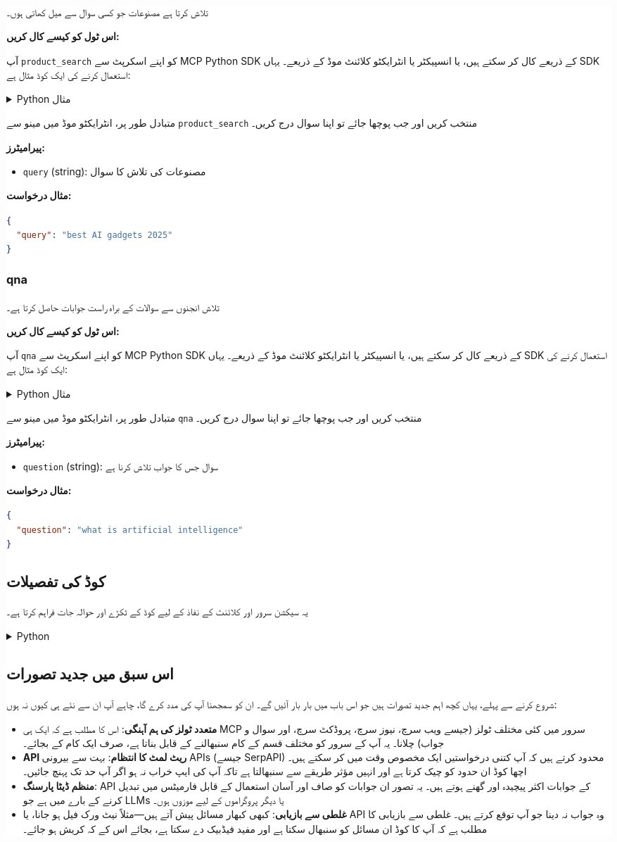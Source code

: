 تلاش کرتا ہے مصنوعات جو کسی سوال سے میل کھاتی ہوں۔

**اس ٹول کو کیسے کال کریں:**

آپ `product_search` کو اپنے اسکرپٹ سے MCP Python SDK کے ذریعے کال کر سکتے ہیں، یا انسپیکٹر یا انٹرایکٹو کلائنٹ موڈ کے ذریعے۔ یہاں SDK استعمال کرنے کی ایک کوڈ مثال ہے:

<details><summary>Python مثال</summary></details>

متبادل طور پر، انٹرایکٹو موڈ میں مینو سے `product_search` منتخب کریں اور جب پوچھا جائے تو اپنا سوال درج کریں۔

**پیرامیٹرز:**
- `query` (string): مصنوعات کی تلاش کا سوال

**مثال درخواست:**

```json
{
  "query": "best AI gadgets 2025"
}
```

### qna

تلاش انجنوں سے سوالات کے براہ راست جوابات حاصل کرتا ہے۔

**اس ٹول کو کیسے کال کریں:**

آپ `qna` کو اپنے اسکرپٹ سے MCP Python SDK کے ذریعے کال کر سکتے ہیں، یا انسپیکٹر یا انٹرایکٹو کلائنٹ موڈ کے ذریعے۔ یہاں SDK استعمال کرنے کی ایک کوڈ مثال ہے:

<details><summary>Python مثال</summary></details>

متبادل طور پر، انٹرایکٹو موڈ میں مینو سے `qna` منتخب کریں اور جب پوچھا جائے تو اپنا سوال درج کریں۔

**پیرامیٹرز:**
- `question` (string): سوال جس کا جواب تلاش کرنا ہے

**مثال درخواست:**

```json
{
  "question": "what is artificial intelligence"
}
```

## کوڈ کی تفصیلات

یہ سیکشن سرور اور کلائنٹ کے نفاذ کے لیے کوڈ کے ٹکڑے اور حوالہ جات فراہم کرتا ہے۔

<details><summary>Python</summary></details>

## اس سبق میں جدید تصورات

شروع کرنے سے پہلے، یہاں کچھ اہم جدید تصورات ہیں جو اس باب میں بار بار آئیں گے۔ ان کو سمجھنا آپ کی مدد کرے گا، چاہے آپ ان سے نئے ہی کیوں نہ ہوں:

- **متعدد ٹولز کی ہم آہنگی**: اس کا مطلب ہے کہ ایک ہی MCP سرور میں کئی مختلف ٹولز (جیسے ویب سرچ، نیوز سرچ، پروڈکٹ سرچ، اور سوال و جواب) چلانا۔ یہ آپ کے سرور کو مختلف قسم کے کام سنبھالنے کے قابل بناتا ہے، صرف ایک کام کے بجائے۔
- **API ریٹ لمٹ کا انتظام**: بہت سے بیرونی APIs (جیسے SerpAPI) محدود کرتے ہیں کہ آپ کتنی درخواستیں ایک مخصوص وقت میں کر سکتے ہیں۔ اچھا کوڈ ان حدود کو چیک کرتا ہے اور انہیں مؤثر طریقے سے سنبھالتا ہے تاکہ آپ کی ایپ خراب نہ ہو اگر آپ حد تک پہنچ جائیں۔
- **منظم ڈیٹا پارسنگ**: API کے جوابات اکثر پیچیدہ اور گھنے ہوتے ہیں۔ یہ تصور ان جوابات کو صاف اور آسان استعمال کے قابل فارمیٹس میں تبدیل کرنے کے بارے میں ہے جو LLMs یا دیگر پروگراموں کے لیے موزوں ہوں۔
- **غلطی سے بازیابی**: کبھی کبھار مسائل پیش آتے ہیں—مثلاً نیٹ ورک فیل ہو جانا، یا API وہ جواب نہ دینا جو آپ توقع کرتے ہیں۔ غلطی سے بازیابی کا مطلب ہے کہ آپ کا کوڈ ان مسائل کو سنبھال سکتا ہے اور مفید فیڈبیک دے سکتا ہے، بجائے اس کے کہ کریش ہو جائے۔